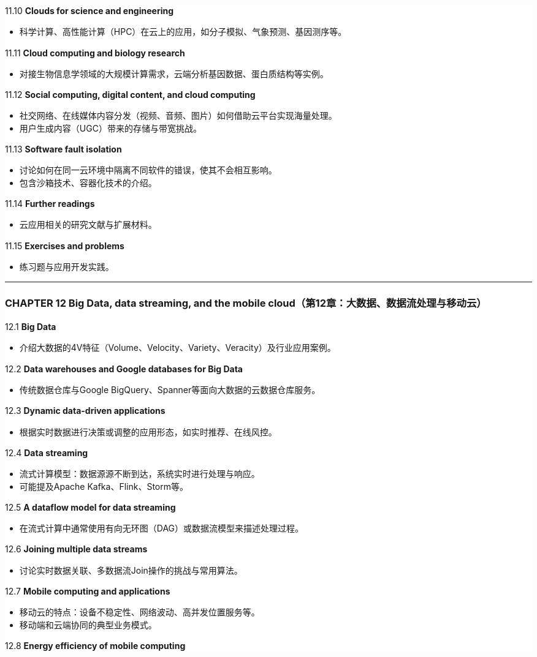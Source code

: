 11.10 **Clouds for science and engineering**

*   科学计算、高性能计算（HPC）在云上的应用，如分子模拟、气象预测、基因测序等。

11.11 **Cloud computing and biology research**

*   对接生物信息学领域的大规模计算需求，云端分析基因数据、蛋白质结构等实例。

11.12 **Social computing, digital content, and cloud computing**

*   社交网络、在线媒体内容分发（视频、音频、图片）如何借助云平台实现海量处理。
*   用户生成内容（UGC）带来的存储与带宽挑战。

11.13 **Software fault isolation**

*   讨论如何在同一云环境中隔离不同软件的错误，使其不会相互影响。
*   包含沙箱技术、容器化技术的介绍。

11.14 **Further readings**

*   云应用相关的研究文献与扩展材料。

11.15 **Exercises and problems**

*   练习题与应用开发实践。

* * *

### **CHAPTER 12 Big Data, data streaming, and the mobile cloud（第12章：大数据、数据流处理与移动云）**

12.1 **Big Data**

*   介绍大数据的4V特征（Volume、Velocity、Variety、Veracity）及行业应用案例。

12.2 **Data warehouses and Google databases for Big Data**

*   传统数据仓库与Google BigQuery、Spanner等面向大数据的云数据仓库服务。

12.3 **Dynamic data-driven applications**

*   根据实时数据进行决策或调整的应用形态，如实时推荐、在线风控。

12.4 **Data streaming**

*   流式计算模型：数据源源不断到达，系统实时进行处理与响应。
*   可能提及Apache Kafka、Flink、Storm等。

12.5 **A dataflow model for data streaming**

*   在流式计算中通常使用有向无环图（DAG）或数据流模型来描述处理过程。

12.6 **Joining multiple data streams**

*   讨论实时数据关联、多数据流Join操作的挑战与常用算法。

12.7 **Mobile computing and applications**

*   移动云的特点：设备不稳定性、网络波动、高并发位置服务等。
*   移动端和云端协同的典型业务模式。

12.8 **Energy efficiency of mobile computing**
